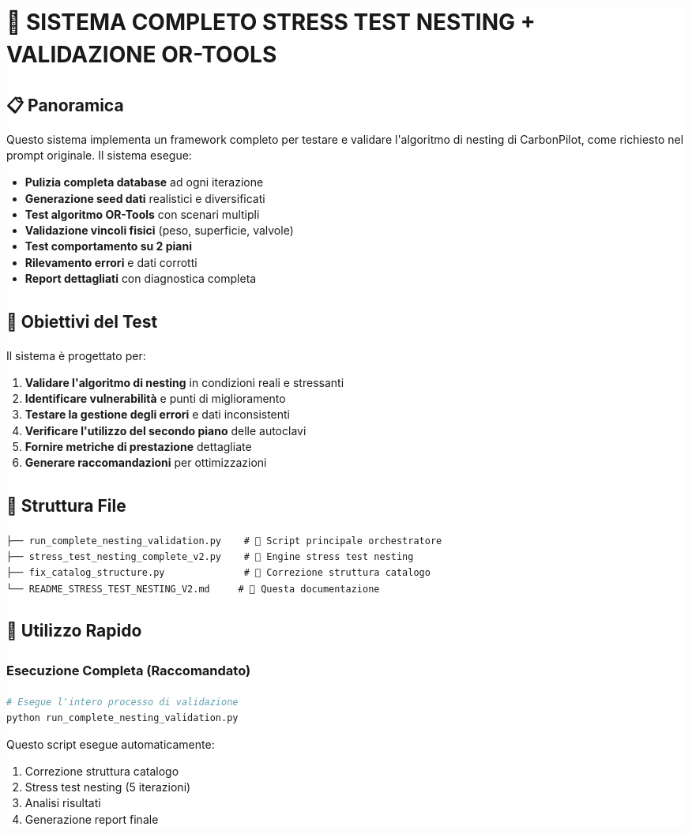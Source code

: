 # 🧪 SISTEMA COMPLETO STRESS TEST NESTING + VALIDAZIONE OR-TOOLS

## 📋 Panoramica

Questo sistema implementa un framework completo per testare e validare l'algoritmo di nesting di CarbonPilot, come richiesto nel prompt originale. Il sistema esegue:

- **Pulizia completa database** ad ogni iterazione
- **Generazione seed dati** realistici e diversificati
- **Test algoritmo OR-Tools** con scenari multipli
- **Validazione vincoli fisici** (peso, superficie, valvole)
- **Test comportamento su 2 piani**
- **Rilevamento errori** e dati corrotti
- **Report dettagliati** con diagnostica completa

## 🎯 Obiettivi del Test

Il sistema è progettato per:

1. **Validare l'algoritmo di nesting** in condizioni reali e stressanti
2. **Identificare vulnerabilità** e punti di miglioramento
3. **Testare la gestione degli errori** e dati inconsistenti
4. **Verificare l'utilizzo del secondo piano** delle autoclavi
5. **Fornire metriche di prestazione** dettagliate
6. **Generare raccomandazioni** per ottimizzazioni

## 📁 Struttura File

```
├── run_complete_nesting_validation.py    # 🚀 Script principale orchestratore
├── stress_test_nesting_complete_v2.py    # 🧪 Engine stress test nesting
├── fix_catalog_structure.py              # 🔧 Correzione struttura catalogo
└── README_STRESS_TEST_NESTING_V2.md     # 📖 Questa documentazione
```

## 🚀 Utilizzo Rapido

### Esecuzione Completa (Raccomandato)

```bash
# Esegue l'intero processo di validazione
python run_complete_nesting_validation.py
```

Questo script esegue automaticamente:
1. Correzione struttura catalogo
2. Stress test nesting (5 iterazioni)
3. Analisi risultati
4. Generazione report finale
